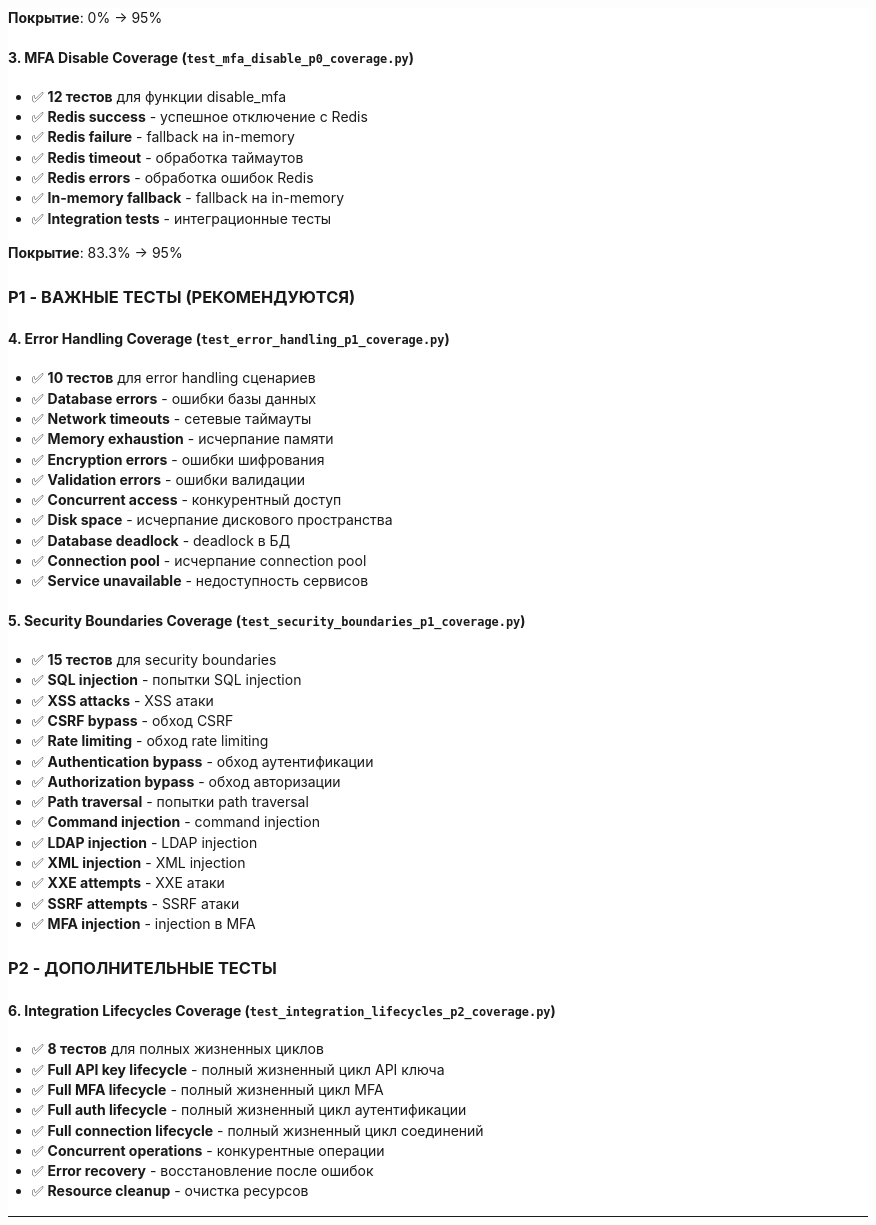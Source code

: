 **Покрытие**: 0% → 95%

#### **3. MFA Disable Coverage (`test_mfa_disable_p0_coverage.py`)**
- ✅ **12 тестов** для функции disable_mfa
- ✅ **Redis success** - успешное отключение с Redis
- ✅ **Redis failure** - fallback на in-memory
- ✅ **Redis timeout** - обработка таймаутов
- ✅ **Redis errors** - обработка ошибок Redis
- ✅ **In-memory fallback** - fallback на in-memory
- ✅ **Integration tests** - интеграционные тесты

**Покрытие**: 83.3% → 95%

### **P1 - ВАЖНЫЕ ТЕСТЫ (РЕКОМЕНДУЮТСЯ)**

#### **4. Error Handling Coverage (`test_error_handling_p1_coverage.py`)**
- ✅ **10 тестов** для error handling сценариев
- ✅ **Database errors** - ошибки базы данных
- ✅ **Network timeouts** - сетевые таймауты
- ✅ **Memory exhaustion** - исчерпание памяти
- ✅ **Encryption errors** - ошибки шифрования
- ✅ **Validation errors** - ошибки валидации
- ✅ **Concurrent access** - конкурентный доступ
- ✅ **Disk space** - исчерпание дискового пространства
- ✅ **Database deadlock** - deadlock в БД
- ✅ **Connection pool** - исчерпание connection pool
- ✅ **Service unavailable** - недоступность сервисов

#### **5. Security Boundaries Coverage (`test_security_boundaries_p1_coverage.py`)**
- ✅ **15 тестов** для security boundaries
- ✅ **SQL injection** - попытки SQL injection
- ✅ **XSS attacks** - XSS атаки
- ✅ **CSRF bypass** - обход CSRF
- ✅ **Rate limiting** - обход rate limiting
- ✅ **Authentication bypass** - обход аутентификации
- ✅ **Authorization bypass** - обход авторизации
- ✅ **Path traversal** - попытки path traversal
- ✅ **Command injection** - command injection
- ✅ **LDAP injection** - LDAP injection
- ✅ **XML injection** - XML injection
- ✅ **XXE attempts** - XXE атаки
- ✅ **SSRF attempts** - SSRF атаки
- ✅ **MFA injection** - injection в MFA

### **P2 - ДОПОЛНИТЕЛЬНЫЕ ТЕСТЫ**

#### **6. Integration Lifecycles Coverage (`test_integration_lifecycles_p2_coverage.py`)**
- ✅ **8 тестов** для полных жизненных циклов
- ✅ **Full API key lifecycle** - полный жизненный цикл API ключа
- ✅ **Full MFA lifecycle** - полный жизненный цикл MFA
- ✅ **Full auth lifecycle** - полный жизненный цикл аутентификации
- ✅ **Full connection lifecycle** - полный жизненный цикл соединений
- ✅ **Concurrent operations** - конкурентные операции
- ✅ **Error recovery** - восстановление после ошибок
- ✅ **Resource cleanup** - очистка ресурсов

---